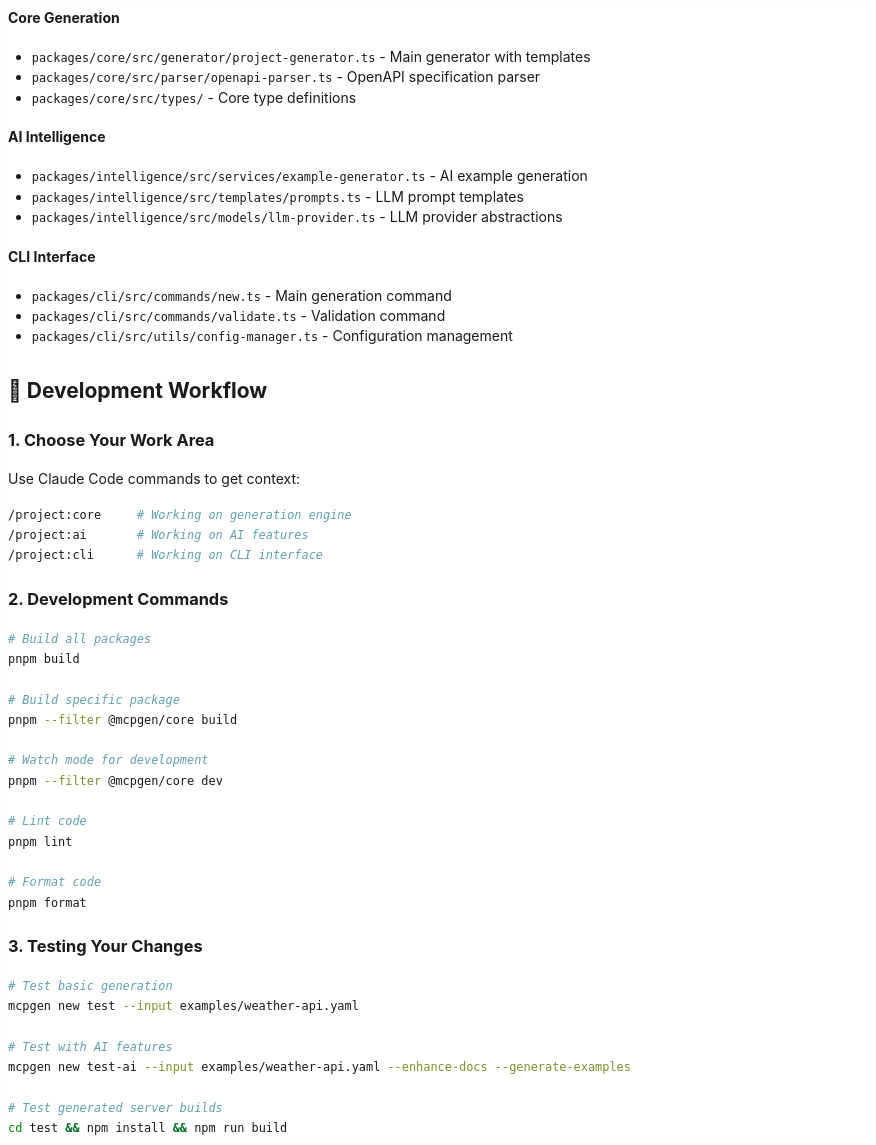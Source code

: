 #### Core Generation
- `packages/core/src/generator/project-generator.ts` - Main generator with templates
- `packages/core/src/parser/openapi-parser.ts` - OpenAPI specification parser
- `packages/core/src/types/` - Core type definitions

#### AI Intelligence
- `packages/intelligence/src/services/example-generator.ts` - AI example generation
- `packages/intelligence/src/templates/prompts.ts` - LLM prompt templates
- `packages/intelligence/src/models/llm-provider.ts` - LLM provider abstractions

#### CLI Interface
- `packages/cli/src/commands/new.ts` - Main generation command
- `packages/cli/src/commands/validate.ts` - Validation command
- `packages/cli/src/utils/config-manager.ts` - Configuration management

## 🔄 Development Workflow

### 1. Choose Your Work Area
Use Claude Code commands to get context:
```bash
/project:core     # Working on generation engine
/project:ai       # Working on AI features
/project:cli      # Working on CLI interface
```

### 2. Development Commands
```bash
# Build all packages
pnpm build

# Build specific package
pnpm --filter @mcpgen/core build

# Watch mode for development
pnpm --filter @mcpgen/core dev

# Lint code
pnpm lint

# Format code
pnpm format
```

### 3. Testing Your Changes
```bash
# Test basic generation
mcpgen new test --input examples/weather-api.yaml

# Test with AI features
mcpgen new test-ai --input examples/weather-api.yaml --enhance-docs --generate-examples

# Test generated server builds
cd test && npm install && npm run build
```
